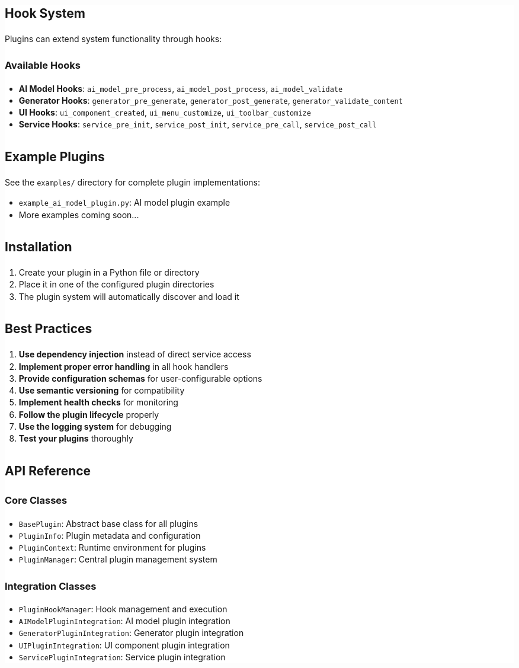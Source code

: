 ## Hook System

Plugins can extend system functionality through hooks:

### Available Hooks

- **AI Model Hooks**: `ai_model_pre_process`, `ai_model_post_process`, `ai_model_validate`
- **Generator Hooks**: `generator_pre_generate`, `generator_post_generate`, `generator_validate_content`
- **UI Hooks**: `ui_component_created`, `ui_menu_customize`, `ui_toolbar_customize`
- **Service Hooks**: `service_pre_init`, `service_post_init`, `service_pre_call`, `service_post_call`

## Example Plugins

See the `examples/` directory for complete plugin implementations:

- `example_ai_model_plugin.py`: AI model plugin example
- More examples coming soon...

## Installation

1. Create your plugin in a Python file or directory
2. Place it in one of the configured plugin directories
3. The plugin system will automatically discover and load it

## Best Practices

1. **Use dependency injection** instead of direct service access
2. **Implement proper error handling** in all hook handlers
3. **Provide configuration schemas** for user-configurable options
4. **Use semantic versioning** for compatibility
5. **Implement health checks** for monitoring
6. **Follow the plugin lifecycle** properly
7. **Use the logging system** for debugging
8. **Test your plugins** thoroughly

## API Reference

### Core Classes

- `BasePlugin`: Abstract base class for all plugins
- `PluginInfo`: Plugin metadata and configuration
- `PluginContext`: Runtime environment for plugins
- `PluginManager`: Central plugin management system

### Integration Classes

- `PluginHookManager`: Hook management and execution
- `AIModelPluginIntegration`: AI model plugin integration
- `GeneratorPluginIntegration`: Generator plugin integration
- `UIPluginIntegration`: UI component plugin integration
- `ServicePluginIntegration`: Service plugin integration
